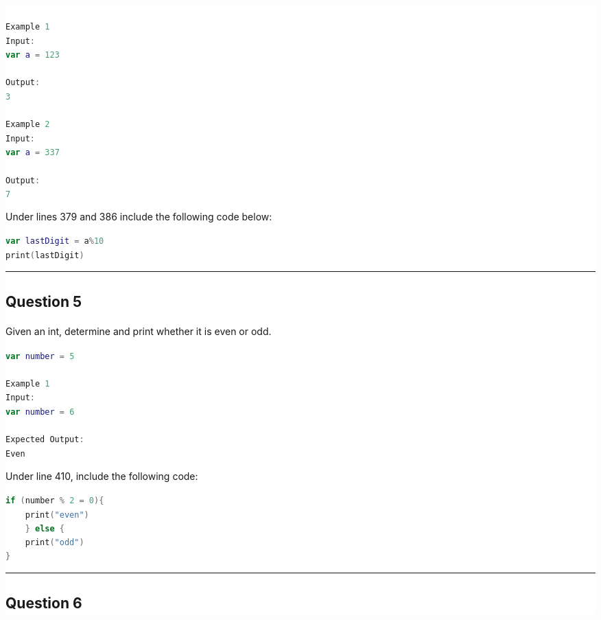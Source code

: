```swift

Example 1
Input: 
var a = 123

Output:
3

Example 2
Input: 
var a = 337

Output:
7


```
Under lines 379 and 386 include the following code below:
```swift
var lastDigit = a%10
print(lastDigit)
```

***

## Question 5 

Given an int, determine and print whether it is even or odd.

```swift
var number = 5

Example 1
Input: 
var number = 6

Expected Output: 
Even

```
Under line 410, include the following code:
```swift
if (number % 2 = 0){
    print("even")
    } else {
    print("odd")
}
```
***

## Question 6
